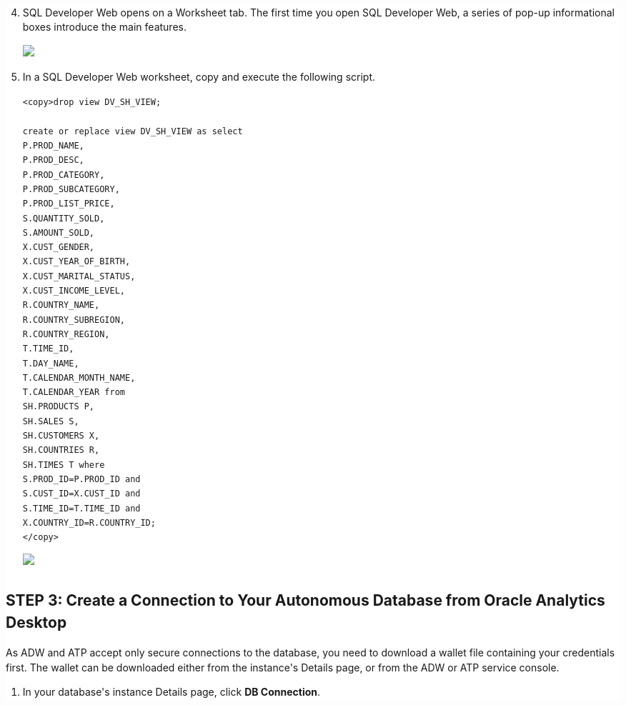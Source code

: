 4. SQL Developer Web opens on a Worksheet tab. The first time you open SQL Developer Web, a series of pop-up informational boxes introduce the main features.

   ![](./images/Picture100-16b.png " ")

5. In a SQL Developer Web worksheet, copy and execute the following script.  

      ```
      <copy>drop view DV_SH_VIEW;

      create or replace view DV_SH_VIEW as select
      P.PROD_NAME,
      P.PROD_DESC,
      P.PROD_CATEGORY,
      P.PROD_SUBCATEGORY,
      P.PROD_LIST_PRICE,
      S.QUANTITY_SOLD,
      S.AMOUNT_SOLD,
      X.CUST_GENDER,
      X.CUST_YEAR_OF_BIRTH,
      X.CUST_MARITAL_STATUS,
      X.CUST_INCOME_LEVEL,
      R.COUNTRY_NAME,
      R.COUNTRY_SUBREGION,
      R.COUNTRY_REGION,
      T.TIME_ID,
      T.DAY_NAME,
      T.CALENDAR_MONTH_NAME,
      T.CALENDAR_YEAR from
      SH.PRODUCTS P,
      SH.SALES S,
      SH.CUSTOMERS X,
      SH.COUNTRIES R,
      SH.TIMES T where
      S.PROD_ID=P.PROD_ID and
      S.CUST_ID=X.CUST_ID and
      S.TIME_ID=T.TIME_ID and
      X.COUNTRY_ID=R.COUNTRY_ID;
      </copy>
      ```


   ![](./images/execute_script_in_sql_dev_web_to_create_view.jpg " ")

## **STEP 3**: Create a Connection to Your Autonomous Database from Oracle Analytics Desktop

As ADW and ATP accept only secure connections to the database, you need to download a wallet file containing your credentials first. The wallet can be downloaded either from the instance's Details page, or from the ADW or ATP service console.

1. In your database's instance Details page, click **DB Connection**.
